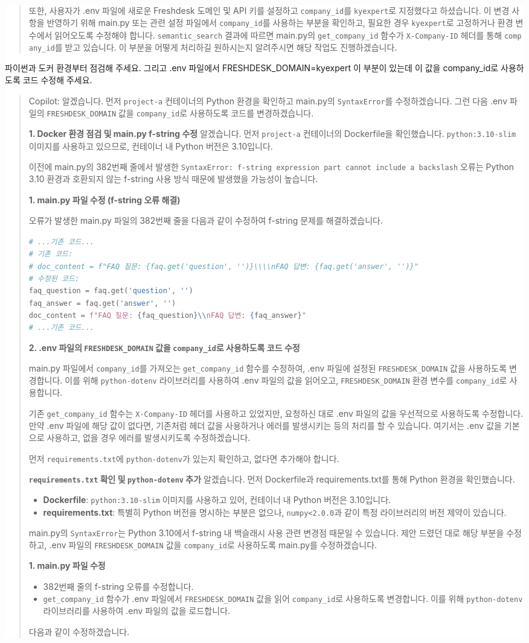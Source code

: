 > 
> 또한, 사용자가 .env 파일에 새로운 Freshdesk 도메인 및 API 키를 설정하고 `company_id`를 `kyexpert`로 지정했다고 하셨습니다. 이 변경 사항을 반영하기 위해 main.py 또는 관련 설정 파일에서 `company_id`를 사용하는 부분을 확인하고, 필요한 경우 `kyexpert`로 고정하거나 환경 변수에서 읽어오도록 수정해야 합니다. `semantic_search` 결과에 따르면 main.py의 `get_company_id` 함수가 `X-Company-ID` 헤더를 통해 `company_id`를 받고 있습니다. 이 부분을 어떻게 처리하길 원하시는지 알려주시면 해당 작업도 진행하겠습니다.

파이썬과 도커 환경부터 점검해 주세요. 그리고 .env 파일에서
FRESHDESK_DOMAIN=kyexpert
이 부분이 있는데 이 값을 company_id로 사용하도록 코드 수정해 주세요.

> Copilot: 알겠습니다. 먼저 `project-a` 컨테이너의 Python 환경을 확인하고 main.py의 `SyntaxError`를 수정하겠습니다. 그런 다음 .env 파일의 `FRESHDESK_DOMAIN` 값을 `company_id`로 사용하도록 코드를 변경하겠습니다.
> 
> **1. Docker 환경 점검 및 main.py f-string 수정**
>  알겠습니다. 먼저 `project-a` 컨테이너의 Dockerfile을 확인했습니다. `python:3.10-slim` 이미지를 사용하고 있으므로, 컨테이너 내 Python 버전은 3.10입니다.
> 
> 이전에 main.py의 382번째 줄에서 발생한 `SyntaxError: f-string expression part cannot include a backslash` 오류는 Python 3.10 환경과 호환되지 않는 f-string 사용 방식 때문에 발생했을 가능성이 높습니다.
> 
> **1. main.py 파일 수정 (f-string 오류 해결)**
> 
> 오류가 발생한 main.py 파일의 382번째 줄을 다음과 같이 수정하여 f-string 문제를 해결하겠습니다.
> 
> ```python
> # ...기존 코드...
> # 기존 코드:
> # doc_content = f"FAQ 질문: {faq.get('question', '')}\\\\nFAQ 답변: {faq.get('answer', '')}"
> # 수정된 코드:
> faq_question = faq.get('question', '')
> faq_answer = faq.get('answer', '')
> doc_content = f"FAQ 질문: {faq_question}\\nFAQ 답변: {faq_answer}"
> # ...기존 코드...
> ```
> 
> **2. .env 파일의 `FRESHDESK_DOMAIN` 값을 `company_id`로 사용하도록 코드 수정**
> 
> main.py 파일에서 `company_id`를 가져오는 `get_company_id` 함수를 수정하여, .env 파일에 설정된 `FRESHDESK_DOMAIN` 값을 사용하도록 변경합니다. 이를 위해 `python-dotenv` 라이브러리를 사용하여 .env 파일의 값을 읽어오고, `FRESHDESK_DOMAIN` 환경 변수를 `company_id`로 사용합니다.
> 
> 기존 `get_company_id` 함수는 `X-Company-ID` 헤더를 사용하고 있었지만, 요청하신 대로 .env 파일의 값을 우선적으로 사용하도록 수정합니다. 만약 .env 파일에 해당 값이 없다면, 기존처럼 헤더 값을 사용하거나 에러를 발생시키는 등의 처리를 할 수 있습니다. 여기서는 .env 값을 기본으로 사용하고, 없을 경우 에러를 발생시키도록 수정하겠습니다.
> 
> 먼저 `requirements.txt`에 `python-dotenv`가 있는지 확인하고, 없다면 추가해야 합니다.
> 
> **`requirements.txt` 확인 및 `python-dotenv` 추가**
>  알겠습니다. 먼저 Dockerfile과 requirements.txt를 통해 Python 환경을 확인했습니다.
> 
> *   **Dockerfile**: `python:3.10-slim` 이미지를 사용하고 있어, 컨테이너 내 Python 버전은 3.10입니다.
> *   **requirements.txt**: 특별히 Python 버전을 명시하는 부분은 없으나, `numpy<2.0.0`과 같이 특정 라이브러리의 버전 제약이 있습니다.
> 
> main.py의 `SyntaxError`는 Python 3.10에서 f-string 내 백슬래시 사용 관련 변경점 때문일 수 있습니다. 제안 드렸던 대로 해당 부분을 수정하고, .env 파일의 `FRESHDESK_DOMAIN` 값을 `company_id`로 사용하도록 main.py를 수정하겠습니다.
> 
> **1. main.py 파일 수정**
> 
> *   382번째 줄의 f-string 오류를 수정합니다.
> *   `get_company_id` 함수가 .env 파일에서 `FRESHDESK_DOMAIN` 값을 읽어 `company_id`로 사용하도록 변경합니다. 이를 위해 `python-dotenv` 라이브러리를 사용하여 .env 파일의 값을 로드합니다.
> 
> 다음과 같이 수정하겠습니다.
>  